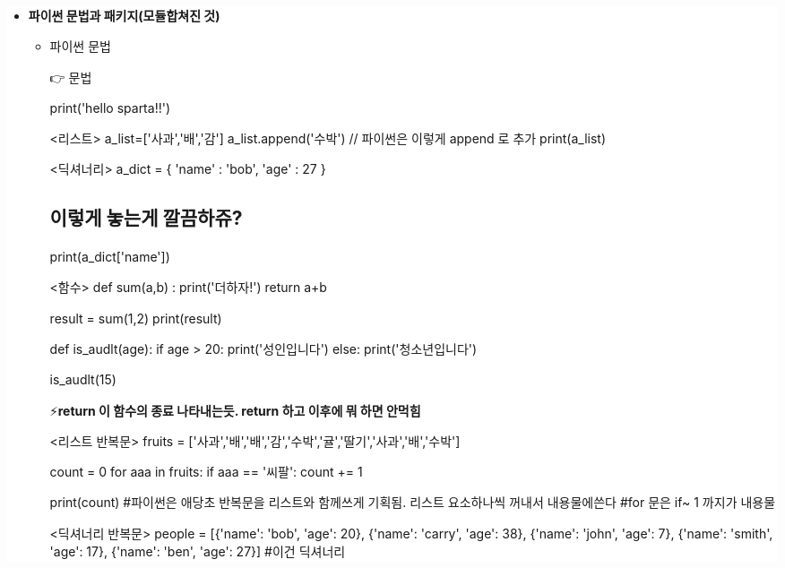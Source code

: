 - **파이썬 문법과 패키지(모듈합쳐진 것)**
    - 파이썬 문법
        
        <aside>
        👉 문법
        
        print('hello sparta!!')
        
        <리스트>
        a_list=['사과','배','감']
        a_list.append('수박') // 파이썬은 이렇게 append 로 추가 
        print(a_list)
        
        <딕셔너리>
        a_dict = {
            'name' : 'bob',
            'age' : 27
        }
        # 이렇게 놓는게 깔끔하쥬?
        
        print(a_dict['name'])
        
        <함수>
        def sum(a,b) :
            print('더하자!')
            return a+b
        
        result = sum(1,2)
        print(result)
        
        def is_audlt(age):
            if age > 20:
                print('성인입니다')
            else:
                print('청소년입니다')
        
        is_audlt(15)
        
        ⚡**return 이 함수의 종료 나타내는듯. return 하고 이후에 뭐 하면 안먹힘**
        
        <리스트 반복문>
        fruits = ['사과','배','배','감','수박','귤','딸기','사과','배','수박']
        
        count = 0
        for aaa in fruits:
            if aaa == '씨팔':
                count += 1
        
        print(count)
        #파이썬은 애당초 반복문을 리스트와 함께쓰게 기획됨. 리스트 요소하나씩 꺼내서 내용물에쓴다
        #for 문은 if~ 1 까지가 내용물
        
        <딕셔너리 반복문>
        people = [{'name': 'bob', 'age': 20},
                  {'name': 'carry', 'age': 38},
                  {'name': 'john', 'age': 7},
                  {'name': 'smith', 'age': 17},
                  {'name': 'ben', 'age': 27}]
        #이건 딕셔너리
        